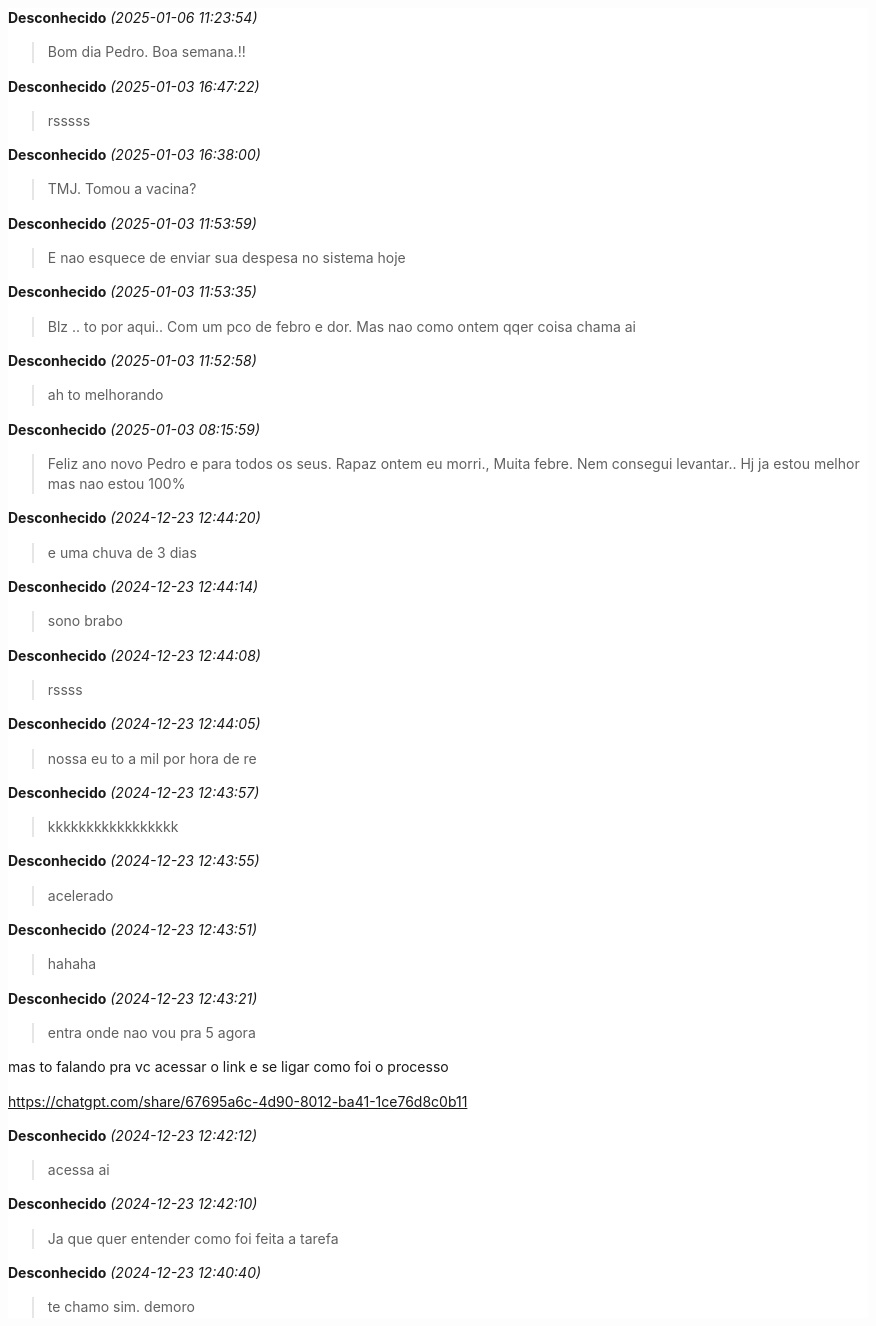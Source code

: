 **Desconhecido** _(2025-01-06 11:23:54)_
> Bom dia Pedro. Boa semana.!!

**Desconhecido** _(2025-01-03 16:47:22)_
> rsssss

**Desconhecido** _(2025-01-03 16:38:00)_
> TMJ. Tomou a vacina?

**Desconhecido** _(2025-01-03 11:53:59)_
> E nao esquece de enviar sua despesa no sistema hoje

**Desconhecido** _(2025-01-03 11:53:35)_
> Blz .. to por aqui.. Com um pco de febro e dor. Mas nao como ontem
qqer coisa chama ai

**Desconhecido** _(2025-01-03 11:52:58)_
> ah to melhorando

**Desconhecido** _(2025-01-03 08:15:59)_
> Feliz ano novo Pedro e para todos os seus. Rapaz ontem eu morri., Muita febre. Nem consegui levantar.. Hj ja estou melhor mas nao estou 100%

**Desconhecido** _(2024-12-23 12:44:20)_
> e uma chuva de 3 dias

**Desconhecido** _(2024-12-23 12:44:14)_
> sono brabo

**Desconhecido** _(2024-12-23 12:44:08)_
> rssss

**Desconhecido** _(2024-12-23 12:44:05)_
> nossa eu to a mil por hora de re

**Desconhecido** _(2024-12-23 12:43:57)_
> kkkkkkkkkkkkkkkkk

**Desconhecido** _(2024-12-23 12:43:55)_
> acelerado

**Desconhecido** _(2024-12-23 12:43:51)_
> hahaha

**Desconhecido** _(2024-12-23 12:43:21)_
> entra onde
nao vou pra 5 agora

mas to falando pra vc acessar o link e se ligar como foi o processo

https://chatgpt.com/share/67695a6c-4d90-8012-ba41-1ce76d8c0b11

**Desconhecido** _(2024-12-23 12:42:12)_
> acessa ai

**Desconhecido** _(2024-12-23 12:42:10)_
> Ja que quer entender como foi feita a tarefa

**Desconhecido** _(2024-12-23 12:40:40)_
> te chamo sim. demoro
